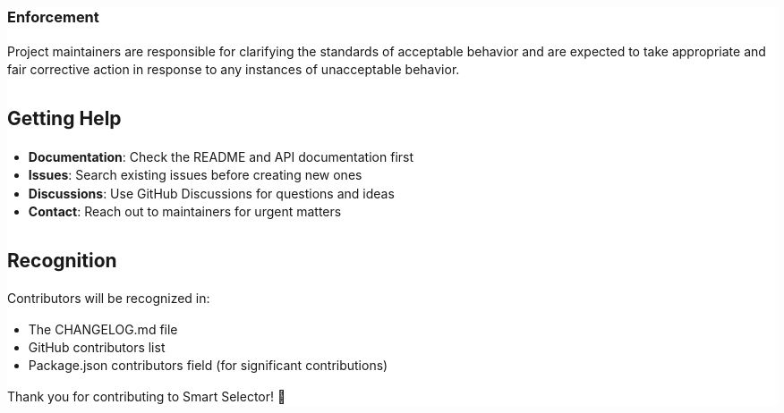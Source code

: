 ### Enforcement

Project maintainers are responsible for clarifying the standards of acceptable behavior and are expected to take appropriate and fair corrective action in response to any instances of unacceptable behavior.

## Getting Help

- **Documentation**: Check the README and API documentation first
- **Issues**: Search existing issues before creating new ones
- **Discussions**: Use GitHub Discussions for questions and ideas
- **Contact**: Reach out to maintainers for urgent matters

## Recognition

Contributors will be recognized in:
- The CHANGELOG.md file
- GitHub contributors list
- Package.json contributors field (for significant contributions)

Thank you for contributing to Smart Selector! 🎉